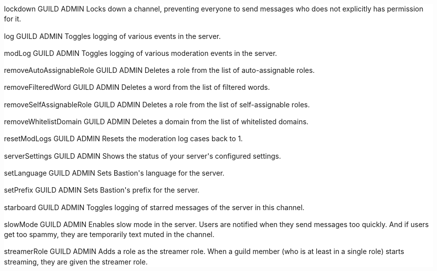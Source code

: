 lockdown
GUILD ADMIN
Locks down a channel, preventing everyone to send messages who does not explicitly has permission for it.

log
GUILD ADMIN
Toggles logging of various events in the server.

modLog
GUILD ADMIN
Toggles logging of various moderation events in the server.

removeAutoAssignableRole
GUILD ADMIN
Deletes a role from the list of auto-assignable roles.

removeFilteredWord
GUILD ADMIN
Deletes a word from the list of filtered words.

removeSelfAssignableRole
GUILD ADMIN
Deletes a role from the list of self-assignable roles.

removeWhitelistDomain
GUILD ADMIN
Deletes a domain from the list of whitelisted domains.

resetModLogs
GUILD ADMIN
Resets the moderation log cases back to 1.

serverSettings
GUILD ADMIN
Shows the status of your server's configured settings.

setLanguage
GUILD ADMIN
Sets Bastion's language for the server.

setPrefix
GUILD ADMIN
Sets Bastion's prefix for the server.

starboard
GUILD ADMIN
Toggles logging of starred messages of the server in this channel.

slowMode
GUILD ADMIN
Enables slow mode in the server. Users are notified when they send messages too quickly. And if users get too spammy, they are temporarily text muted in the channel.

streamerRole
GUILD ADMIN
Adds a role as the streamer role. When a guild member (who is at least in a single role) starts streaming, they are given the streamer role.
